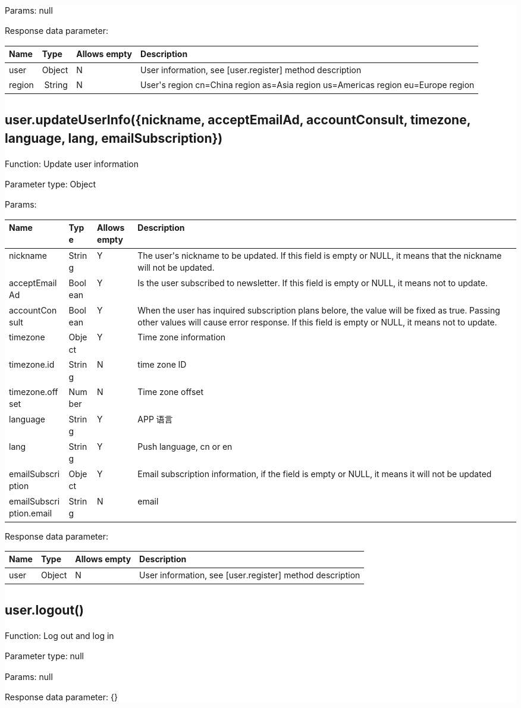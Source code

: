 Params: null

Response data parameter: 

| Name | Type | Allows empty | Description                                                                                                         |
| :----- | :------ | :------- | :--------------------------------------------------- |
| user   | Object  | N        | User information, see [user.register] method description                    |
| region |  String | N        | User's region cn=China region as=Asia region us=Americas region eu=Europe region |

## user.updateUserInfo({nickname, acceptEmailAd, accountConsult, timezone, language, lang, emailSubscription})

Function: Update user information

Parameter type: Object

Params:

| Name | Type | Allows empty | Description                                                                                                         |
| :---------------------- | :------ | :------- | :--------------------------------------------------------------------------------------------- |
| nickname       | String   | Y                | The user's nickname to be updated. If this field is empty or NULL, it means that the nickname will not be updated.                                                                             |
| acceptEmailAd  | Boolean  | Y                | Is the user subscribed to newsletter. If this field is empty or NULL, it means not to update.                                                                                                  |
| accountConsult | Boolean  | Y                | When the user has inquired subscription plans belore, the value will be fixed as true. Passing other values will cause error response. If this field is empty or NULL, it means not to update. |
| timezone                | Object  | Y        | Time zone information                                                                                       |
| timezone.id             | String  | N        | time zone ID                                                                                        |
| timezone.offset         | Number  | N        | Time zone offset                                                                                     |
| language                | String  | Y        | APP 语言|
| lang                    | String  | Y        | Push language, cn or en                                                                          |
| emailSubscription       | Object  | Y        | Email subscription information, if the field is empty or NULL, it means it will not be updated                                                  |
| emailSubscription.email | String  | N        | email|

Response data parameter:

| Name | Type | Allows empty | Description                                                                                                         |
| :--- | :----- | :------- | :-------------------------------- |
| user | Object | N        | User information, see [user.register] method description |

## user.logout()

Function: Log out and log in

Parameter type: null

Params: null

Response data parameter: {}
